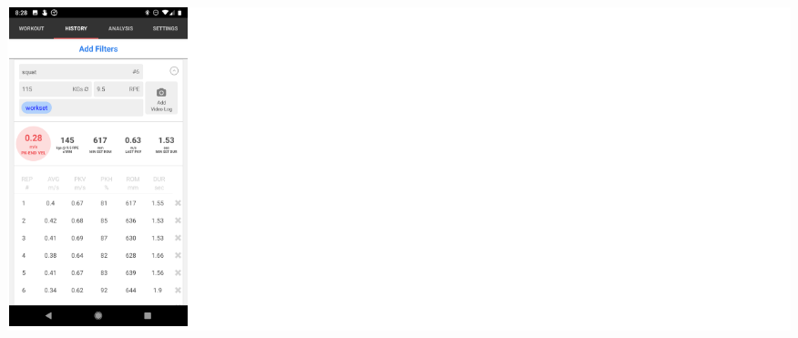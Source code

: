   <img src="https://github.com/YuliaZamriy/W207_Group_Project/blob/master/images/app_inside.png?raw=true=true" width="200" height="350" title="InsideApp">
</p>
